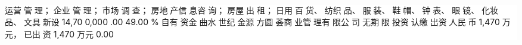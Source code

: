 运营
管
理；
企业
管
理；
市场
调
查；
房地
产信
息咨
询；
房屋
出
租；
日用
百
货、
纺织
品、
服
装、
鞋
帽、
钟
表、
眼
镜、
化妆
品、
文具
新设
14,70
0,000
.00
49.00
%
自有
资金
曲水
世纪
金源
方圆
荟商
业管
理有
限公
司
无期
限
投资
认缴
出资
人民
币
1,470
万
元，
已出
资
1,470
万元
0.00